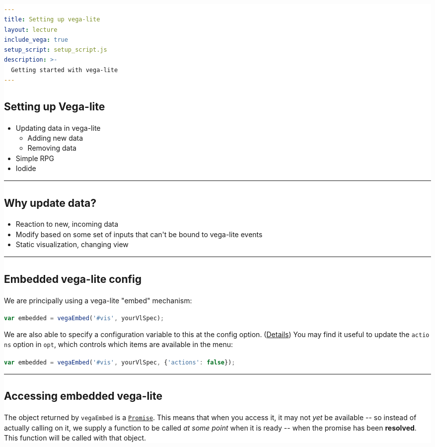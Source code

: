 ```yaml
---
title: Setting up vega-lite
layout: lecture
include_vega: true
setup_script: setup_script.js
description: >-
  Getting started with vega-lite
---
```


## Setting up Vega-lite

 * Updating data in vega-lite
   * Adding new data
   * Removing data
 * Simple RPG
 * Iodide

---

## Why update data?

 * Reaction to new, incoming data
 * Modify based on some set of inputs that can't be bound to vega-lite events
 * Static visualization, changing view

---

## Embedded vega-lite config

We are principally using a vega-lite "embed" mechanism:

```javascript
var embedded = vegaEmbed('#vis', yourVlSpec);
```

We are also able to specify a configuration variable to this at the config
option.  ([Details](https://github.com/vega/vega-embed))  You may find it
useful to update the `actions` option in `opt`, which controls which items are
available in the menu:

```javascript
var embedded = vegaEmbed('#vis', yourVlSpec, {'actions': false});
```

---

## Accessing embedded vega-lite

The object returned by `vegaEmbed` is a
[`Promise`](https://developer.mozilla.org/en-US/docs/Web/JavaScript/Reference/Global_Objects/Promise).
This means that when you access it, it may not *yet* be available -- so instead
of actually calling on it, we supply a function to be called *at some point*
when it is ready -- when the promise has been __resolved__.  This function will
be called with that object.
